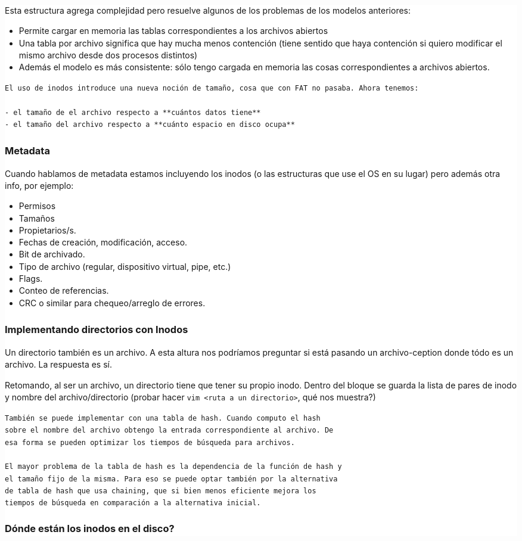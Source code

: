 Esta estructura agrega complejidad pero resuelve algunos de los problemas de los modelos anteriores:

- Permite cargar en memoria las tablas correspondientes a los archivos abiertos
- Una tabla por archivo significa que hay mucha menos contención (tiene sentido
  que haya contención si quiero modificar el mismo archivo desde dos procesos
  distintos)
- Además el modelo es más consistente: sólo tengo cargada en memoria las cosas correspondientes a archivos abiertos.

```admonish note title="Observación"
El uso de inodos introduce una nueva noción de tamaño, cosa que con FAT no pasaba. Ahora tenemos:

- el tamaño de el archivo respecto a **cuántos datos tiene**
- el tamaño del archivo respecto a **cuánto espacio en disco ocupa**
```

### Metadata

Cuando hablamos de metadata estamos incluyendo los inodos (o las estructuras que use el OS en su lugar) pero además otra info, por ejemplo:

- Permisos
- Tamaños
- Propietarios/s.
- Fechas de creación, modificación, acceso.
- Bit de archivado.
- Tipo de archivo (regular, dispositivo virtual, pipe, etc.)
- Flags.
- Conteo de referencias.
- CRC o similar para chequeo/arreglo de errores.

### Implementando directorios con Inodos

Un directorio también es un archivo. A esta altura nos podríamos preguntar si
está pasando un archivo-ception donde tódo es un archivo. La respuesta es sí.

Retomando, al ser un archivo, un directorio tiene que tener su propio inodo.
Dentro del bloque se guarda la lista de pares de inodo y nombre del
archivo/directorio (probar hacer `vim <ruta a un directorio>`,  qué nos
muestra?)

```admonish note collapsible=true
También se puede implementar con una tabla de hash. Cuando computo el hash
sobre el nombre del archivo obtengo la entrada correspondiente al archivo. De
esa forma se pueden optimizar los tiempos de búsqueda para archivos.

El mayor problema de la tabla de hash es la dependencia de la función de hash y
el tamaño fijo de la misma. Para eso se puede optar también por la alternativa
de tabla de hash que usa chaining, que si bien menos eficiente mejora los
tiempos de búsqueda en comparación a la alternativa inicial. 
```

### Dónde están los inodos en el disco?

